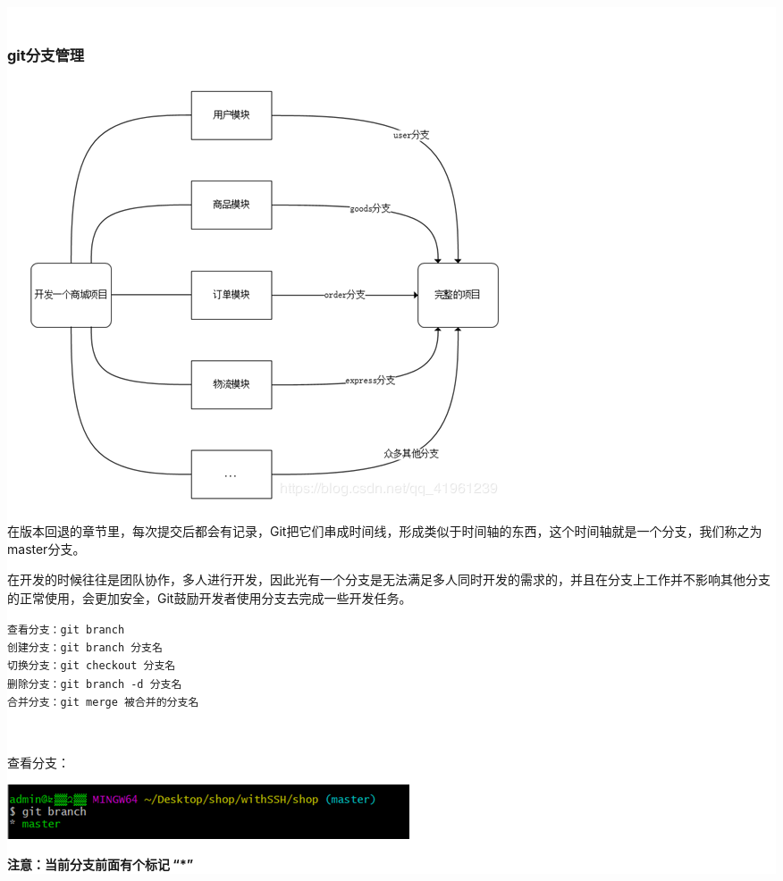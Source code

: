 

<br/>

### git分支管理

![å¨è¿éæå¥å¾çæè¿°](./assets/20200111123032768.png)

在版本回退的章节里，每次提交后都会有记录，Git把它们串成时间线，形成类似于时间轴的东西，这个时间轴就是一个分支，我们称之为master分支。

在开发的时候往往是团队协作，多人进行开发，因此光有一个分支是无法满足多人同时开发的需求的，并且在分支上工作并不影响其他分支的正常使用，会更加安全，Git鼓励开发者使用分支去完成一些开发任务。

```
查看分支：git branch
创建分支：git branch 分支名
切换分支：git checkout 分支名 
删除分支：git branch -d 分支名
合并分支：git merge 被合并的分支名
```

<br/>

查看分支：

![å¨è¿éæå¥å¾çæè¿°](./assets/20200111123050384.png)



**注意：当前分支前面有个标记 “*”**
